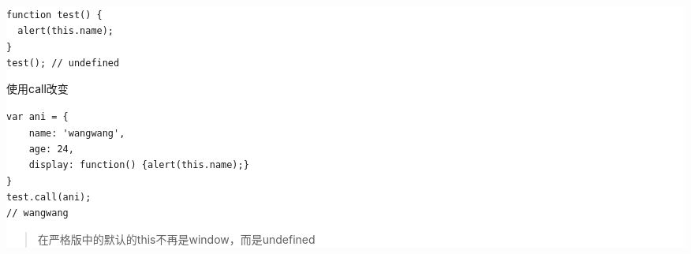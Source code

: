     function test() {
      alert(this.name);
    }
    test(); // undefined

使用call改变

    var ani = {
        name: 'wangwang',
        age: 24,
        display: function() {alert(this.name);}
    }
    test.call(ani);
    // wangwang

> 在严格版中的默认的this不再是window，而是undefined